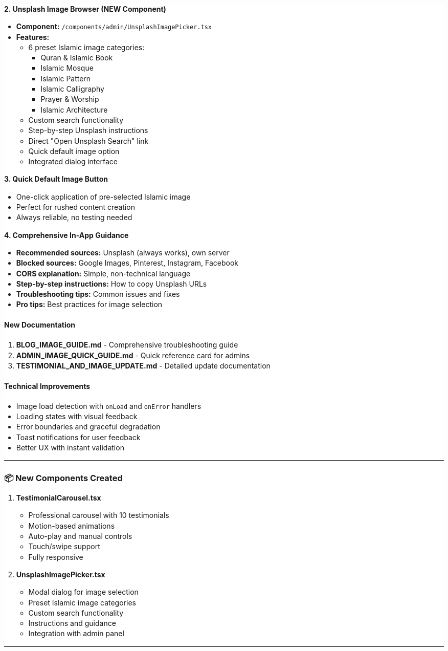 **2. Unsplash Image Browser (NEW Component)**
- **Component:** `/components/admin/UnsplashImagePicker.tsx`
- **Features:**
  - 6 preset Islamic image categories:
    - Quran & Islamic Book
    - Islamic Mosque
    - Islamic Pattern
    - Islamic Calligraphy
    - Prayer & Worship
    - Islamic Architecture
  - Custom search functionality
  - Step-by-step Unsplash instructions
  - Direct "Open Unsplash Search" link
  - Quick default image option
  - Integrated dialog interface

**3. Quick Default Image Button**
- One-click application of pre-selected Islamic image
- Perfect for rushed content creation
- Always reliable, no testing needed

**4. Comprehensive In-App Guidance**
- **Recommended sources:** Unsplash (always works), own server
- **Blocked sources:** Google Images, Pinterest, Instagram, Facebook
- **CORS explanation:** Simple, non-technical language
- **Step-by-step instructions:** How to copy Unsplash URLs
- **Troubleshooting tips:** Common issues and fixes
- **Pro tips:** Best practices for image selection

#### New Documentation
1. **BLOG_IMAGE_GUIDE.md** - Comprehensive troubleshooting guide
2. **ADMIN_IMAGE_QUICK_GUIDE.md** - Quick reference card for admins
3. **TESTIMONIAL_AND_IMAGE_UPDATE.md** - Detailed update documentation

#### Technical Improvements
- Image load detection with `onLoad` and `onError` handlers
- Loading states with visual feedback
- Error boundaries and graceful degradation
- Toast notifications for user feedback
- Better UX with instant validation

---

### 📦 New Components Created

1. **TestimonialCarousel.tsx**
   - Professional carousel with 10 testimonials
   - Motion-based animations
   - Auto-play and manual controls
   - Touch/swipe support
   - Fully responsive

2. **UnsplashImagePicker.tsx**
   - Modal dialog for image selection
   - Preset Islamic image categories
   - Custom search functionality
   - Instructions and guidance
   - Integration with admin panel

---